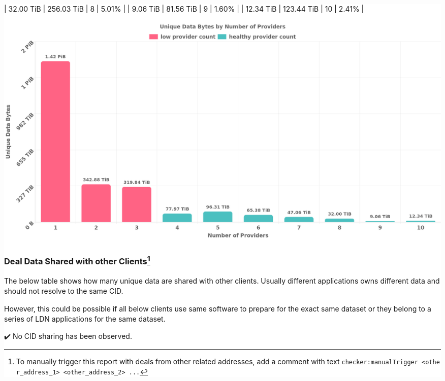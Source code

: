 |        32.00 TiB |       256.03 TiB |                   8 |           5.01% |
|         9.06 TiB |        81.56 TiB |                   9 |           1.60% |
|        12.34 TiB |       123.44 TiB |                  10 |           2.41% |

<img src="https://raw.githubusercontent.com/data-preservation-programs/filplus-checker-assets/main/filecoin-project/filecoin-plus-large-datasets/issues/1845/1690806797685.png"/>

### Deal Data Shared with other Clients[^3]
The below table shows how many unique data are shared with other clients.
Usually different applications owns different data and should not resolve to the same CID.

However, this could be possible if all below clients use same software to prepare for the exact same dataset or they belong to a series of LDN applications for the same dataset.

✔️ No CID sharing has been observed.

[^1]: To manually trigger this report, add a comment with text `checker:manualTrigger`

[^2]: Deals from those addresses are combined into this report as they are specified with `checker:manualTrigger`

[^3]: To manually trigger this report with deals from other related addresses, add a comment with text `checker:manualTrigger <other_address_1> <other_address_2> ...`
